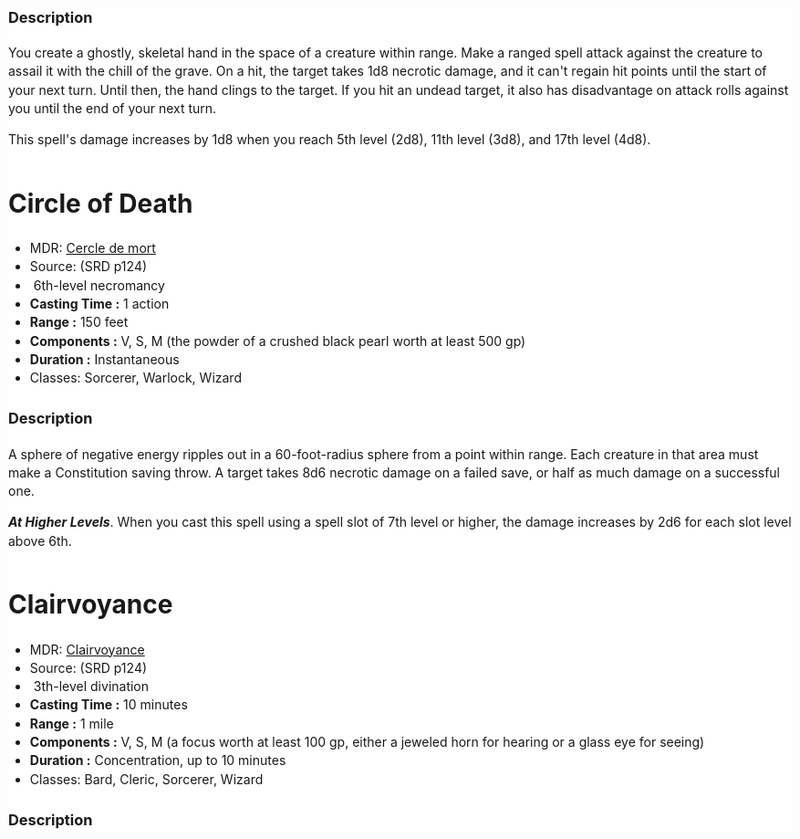### Description

You create a ghostly, skeletal hand in the space of a creature within range. Make a ranged spell attack against the creature to assail it with the chill of the grave. On a hit, the target takes 1d8 necrotic damage, and it can't regain hit points until the start of your next turn. Until then, the hand clings to the target. If you hit an undead target, it also has disadvantage on attack rolls against you until the end of your next turn.

This spell's damage increases by 1d8 when you reach 5th level (2d8), 11th level (3d8), and 17th level (4d8).

[Contact glacial]: spells_hd.md#contact-glacial






# Circle of Death

- MDR: [Cercle de mort]
- Source: (SRD p124)
-  6th-level necromancy
- **Casting Time :** 1 action
- **Range :** 150 feet
- **Components :** V, S, M (the powder of a crushed black pearl worth at least 500 gp)
- **Duration :** Instantaneous
- Classes: Sorcerer, Warlock, Wizard

### Description

A sphere of negative energy ripples out in a 60-foot-radius sphere from a point within range. Each creature in that area must make a Constitution saving throw. A target takes 8d6 necrotic damage on a failed save, or half as much damage on a successful one.

**_At Higher Levels_**. When you cast this spell using a spell slot of 7th level or higher, the damage increases by 2d6 for each slot level above 6th.

[Cercle de mort]: spells_hd.md#cercle-de-mort






# Clairvoyance

- MDR: [Clairvoyance]
- Source: (SRD p124)
-  3th-level divination
- **Casting Time :** 10 minutes
- **Range :** 1 mile
- **Components :** V, S, M (a focus worth at least 100 gp, either a jeweled horn for hearing or a glass eye for seeing)
- **Duration :** Concentration, up to 10 minutes
- Classes: Bard, Cleric, Sorcerer, Wizard

### Description


[Aspersion acide]: spells_hd.md#aspersion-acide
[Aide]: spells_hd.md#aide
[Alarme]: spells_hd.md#alarme
[Modifier son apparence]: spells_hd.md#modifier-son-apparence
[Amitié avec les animaux]: spells_hd.md#amitié-avec-les-animaux
[Messager animal]: spells_hd.md#messager-animal
[Formes animales]: spells_hd.md#formes-animales
[Animation des morts]: spells_hd.md#animation-des-morts
[Animation des objets]: spells_hd.md#animation-des-objets
[Coquille antivie]: spells_hd.md#coquille-antivie
[Champ antimagie]: spells_hd.md#champ-antimagie
[Répulsion/attirance]: spells_hd.md#répulsionattirance
[Oeil magique]: spells_hd.md#oeil-magique
[Verrou magique]: spells_hd.md#verrou-magique
[Projection astrale]: spells_hd.md#projection-astrale
[Augure]: spells_hd.md#augure
[Éveil]: spells_hd.md#Éveil
[Fléau]: spells_hd.md#fléau
[Bannissement]: spells_hd.md#bannissement
[Peau d'écorce]: spells_hd.md#peau-décorce
[Lueur d'espoir]: spells_hd.md#lueur-despoir
[Jeter une malédiction]: spells_hd.md#jeter-une-malédiction
[Main magique]: spells_hd.md#main-magique
[Barrière de lames]: spells_hd.md#barrière-de-lames
[Bénédiction]: spells_hd.md#bénédiction
[Flétrissement]: spells_hd.md#flétrissement
[Cécité/Surdité]: spells_hd.md#cécitésurdité
[Clignotement]: spells_hd.md#clignotement
[Flou]: spells_hd.md#flou
[Frappe lumineuse]: spells_hd.md#frappe-lumineuse
[Mains brûlantes]: spells_hd.md#mains-brûlantes
[Appel de la foudre]: spells_hd.md#appel-de-la-foudre
[Apaisement des émotions]: spells_hd.md#apaisement-des-émotions
[Chaîne d'éclairs]: spells_hd.md#chaîne-déclairs
[Charme-personne]: spells_hd.md#charme-personne
[Clairvoyance]: spells_hd.md#clairvoyance
[Clone]: spells_hd.md#clone
[Nuage mortel]: spells_hd.md#nuage-mortel
[Couleurs dansantes]: spells_hd.md#couleurs-dansantes
[Injonction]: spells_hd.md#injonction
[Communion]: spells_hd.md#communion
[Communion avec la nature]: spells_hd.md#communion-avec-la-nature
[Compréhension des langues]: spells_hd.md#compréhension-des-langues
[Compulsion]: spells_hd.md#compulsion
[Cône de froid]: spells_hd.md#cône-de-froid
[Confusion]: spells_hd.md#confusion
[Invoquer des animaux]: spells_hd.md#invoquer-des-animaux
[Invoquer un céleste]: spells_hd.md#invoquer-un-céleste
[Invoquer un élémentaire]: spells_hd.md#invoquer-un-élémentaire
[Invoquer une fée]: spells_hd.md#invoquer-une-fée
[Invoquer des élémentaires mineurs]: spells_hd.md#invoquer-des-élémentaires-mineurs
[Invoquer des êtres des bois]: spells_hd.md#invoquer-des-êtres-des-bois
[Contacter un autre plan]: spells_hd.md#contacter-un-autre-plan
[Contagion]: spells_hd.md#contagion
[Contingence]: spells_hd.md#contingence
[Flamme éternelle]: spells_hd.md#flamme-éternelle
[Contrôle de l'eau]: spells_hd.md#contrôle-de-leau
[Contrôle du climat]: spells_hd.md#contrôle-du-climat
[Contresort]: spells_hd.md#contresort
[Création de nourriture et d'eau]: spells_hd.md#création-de-nourriture-et-deau
[Création ou destruction d'eau]: spells_hd.md#création-ou-destruction-deau
[Création de mort-vivant]: spells_hd.md#création-de-mort-vivant
[Création]: spells_hd.md#création
[Soin des blessures]: spells_hd.md#soin-des-blessures
[Lumières dansantes]: spells_hd.md#lumières-dansantes
[Ténèbres]: spells_hd.md#ténèbres
[Vision dans le noir]: spells_hd.md#vision-dans-le-noir
[Lumière du jour]: spells_hd.md#lumière-du-jour